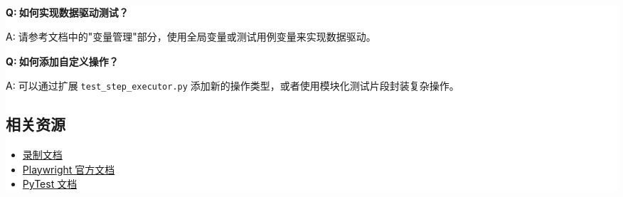 **Q: 如何实现数据驱动测试？**

A: 请参考文档中的"变量管理"部分，使用全局变量或测试用例变量来实现数据驱动。

**Q: 如何添加自定义操作？**

A: 可以通过扩展 `test_step_executor.py` 添加新的操作类型，或者使用模块化测试片段封装复杂操作。

## 相关资源

- [录制文档](https://test-crdqcu2hkpbr.feishu.cn/docx/YpIRdgOXGo1CQdxp1cacxwGbnZd?from=from_copylink)
- [Playwright 官方文档](https://playwright.dev/python/docs/intro)
- [PyTest 文档](https://docs.pytest.org/)
